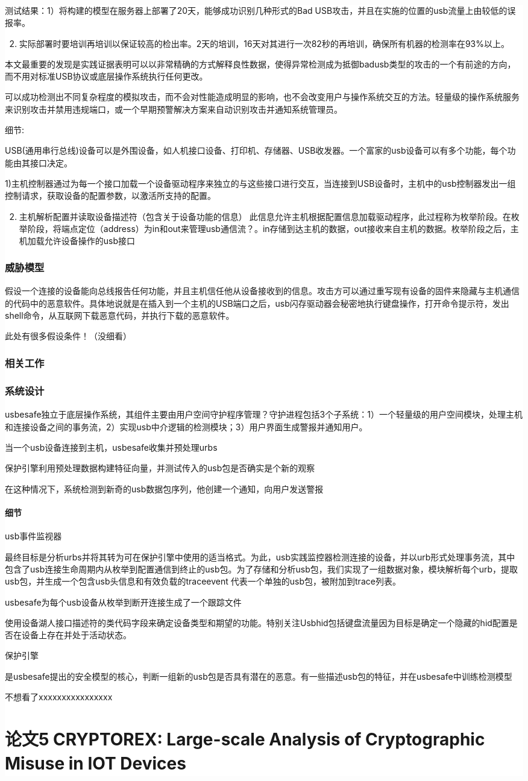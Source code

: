 测试结果：1）将构建的模型在服务器上部署了20天，能够成功识别几种形式的Bad USB攻击，并且在实施的位置的usb流量上由较低的误报率。

2) 实际部署时要培训再培训以保证较高的检出率。2天的培训，16天对其进行一次82秒的再培训，确保所有机器的检测率在93%以上。

本文最重要的发现是实践证据表明可以以非常精确的方式解释良性数据，使得异常检测成为抵御badusb类型的攻击的一个有前途的方向，而不用对标准USB协议或底层操作系统执行任何更改。

可以成功检测出不同复杂程度的模拟攻击，而不会对性能造成明显的影响，也不会改变用户与操作系统交互的方法。轻量级的操作系统服务来识别攻击并禁用违规端口，或一个早期预警解决方案来自动识别攻击并通知系统管理员。



细节:

USB(通用串行总线)设备可以是外围设备，如人机接口设备、打印机、存储器、USB收发器。一个富家的usb设备可以有多个功能，每个功能由其接口决定。

1)主机控制器通过为每一个接口加载一个设备驱动程序来独立的与这些接口进行交互，当连接到USB设备时，主机中的usb控制器发出一组控制请求，获取设备的配置参数，以激活所支持的配置。

2) 主机解析配置并读取设备描述符（包含关于设备功能的信息） 此信息允许主机根据配置信息加载驱动程序，此过程称为枚举阶段。在枚举阶段，将端点定位（address）为in和out来管理usb通信流？。in存储到达主机的数据，out接收来自主机的数据。枚举阶段之后，主机加载允许设备操作的usb接口

### 威胁模型

假设一个连接的设备能向总线报告任何功能，并且主机信任他从设备接收到的信息。攻击方可以通过重写现有设备的固件来隐藏与主机通信的代码中的恶意软件。具体地说就是在插入到一个主机的USB端口之后，usb闪存驱动器会秘密地执行键盘操作，打开命令提示符，发出shell命令，从互联网下载恶意代码，并执行下载的恶意软件。

此处有很多假设条件！（没细看）

### 相关工作

### 系统设计

usbesafe独立于底层操作系统，其组件主要由用户空间守护程序管理？守护进程包括3个子系统：1）一个轻量级的用户空间模块，处理主机和连接设备之间的事务流，2）实现usb中介逻辑的检测模块；3）用户界面生成警报并通知用户。

当一个usb设备连接到主机，usbesafe收集并预处理urbs

保护引擎利用预处理数据构建特征向量，并测试传入的usb包是否确实是个新的观察

在这种情况下，系统检测到新奇的usb数据包序列，他创建一个通知，向用户发送警报

#### 细节

usb事件监视器

最终目标是分析urbs并将其转为可在保护引擎中使用的适当格式。为此，usb实践监控器检测连接的设备，并以urb形式处理事务流，其中包含了usb连接生命周期内从枚举到配置通信到终止的usb包。为了存储和分析usb包，我们实现了一组数据对象，模块解析每个urb，提取usb包，并生成一个包含usb头信息和有效负载的traceevent 代表一个单独的usb包，被附加到trace列表。

usbesafe为每个usb设备从枚举到断开连接生成了一个跟踪文件

使用设备湖人接口描述符的类代码字段来确定设备类型和期望的功能。特别关注Usbhid包括键盘流量因为目标是确定一个隐藏的hid配置是否在设备上存在并处于活动状态。

保护引擎

是usbesafe提出的安全模型的核心，判断一组新的usb包是否具有潜在的恶意。有一些描述usb包的特征，并在usbesafe中训练检测模型

不想看了xxxxxxxxxxxxxxxx



# 论文5  CRYPTOREX: Large-scale Analysis of Cryptographic Misuse in IOT Devices
